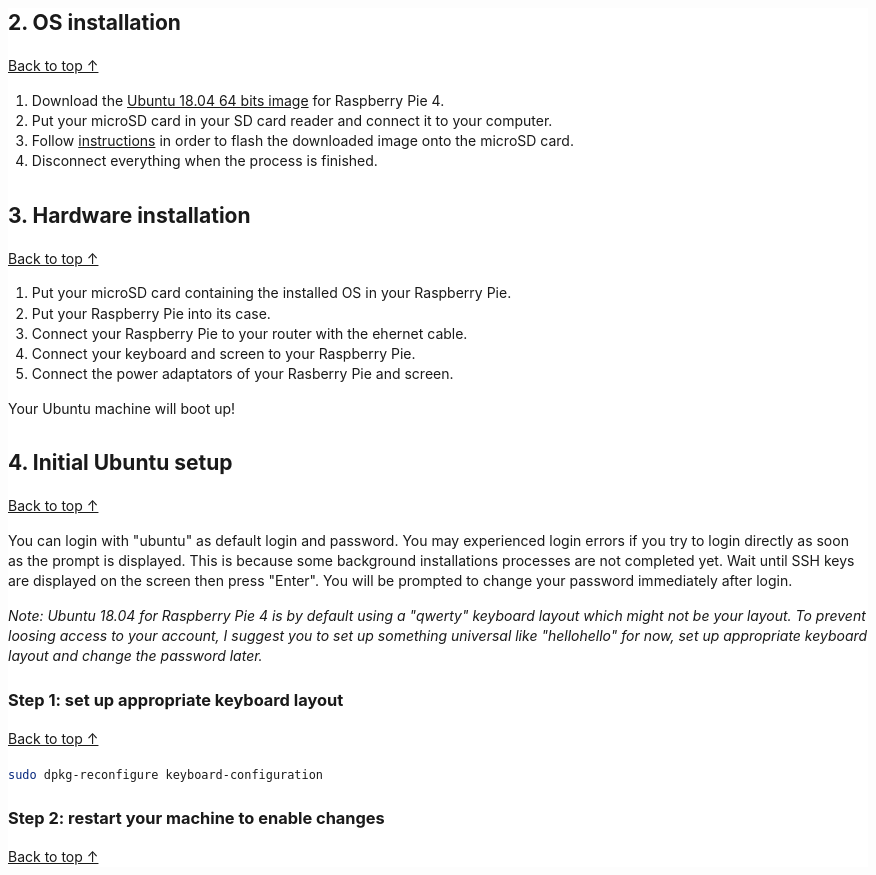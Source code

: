 ## 2. OS installation

[Back to top ↑](#installation-guide)

1. Download the [Ubuntu 18.04 64 bits image](https://ubuntu.com/download/raspberry-pi/thank-you?version=18.04.4&architecture=arm64+raspi3)
for Raspberry Pie 4.
2. Put your microSD card in your SD card reader and connect it to your computer.
3. Follow [instructions](https://ubuntu.com/download/raspberry-pi/thank-you?version=18.04.4&architecture=arm64+raspi3)
in order to flash the downloaded image onto the microSD card.
4. Disconnect everything when the process is finished.

## 3. Hardware installation

[Back to top ↑](#installation-guide)

1. Put your microSD card containing the installed OS in your Raspberry Pie.
2. Put your Raspberry Pie into its case.
3. Connect your Raspberry Pie to your router with the ehernet cable.
4. Connect your keyboard and screen to your Raspberry Pie.
5. Connect the power adaptators of your Rasberry Pie and screen.

Your Ubuntu machine will boot up!

## 4. Initial Ubuntu setup

[Back to top ↑](#installation-guide)

You can login with "ubuntu" as default login and password. You may
experienced login errors if you try to login directly as soon as the
prompt is displayed. This is because some background installations
processes are not completed yet. Wait until SSH keys are displayed on
the screen then press "Enter". You will be prompted to change your
password immediately after login.

*Note: Ubuntu 18.04 for Raspberry Pie 4 is by default using a "qwerty"
keyboard layout which might not be your layout. To prevent loosing access
to your account, I suggest you to set up something universal like
"hellohello" for now, set up appropriate keyboard layout and change
the password later.*

### Step 1: set up appropriate keyboard layout

[Back to top ↑](#installation-guide)

```bash
sudo dpkg-reconfigure keyboard-configuration
```

### Step 2: restart your machine to enable changes

[Back to top ↑](#installation-guide)
